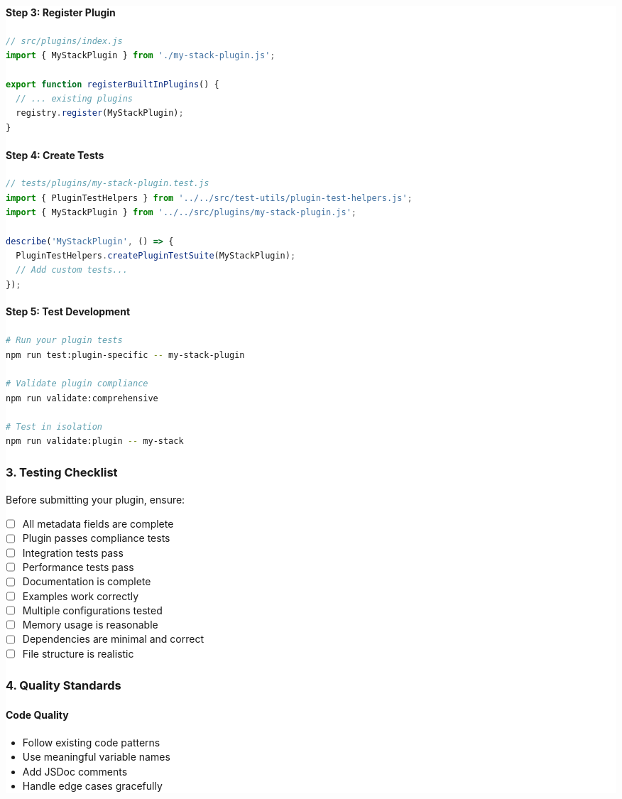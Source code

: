 #### Step 3: Register Plugin
```javascript
// src/plugins/index.js
import { MyStackPlugin } from './my-stack-plugin.js';

export function registerBuiltInPlugins() {
  // ... existing plugins
  registry.register(MyStackPlugin);
}
```

#### Step 4: Create Tests
```javascript
// tests/plugins/my-stack-plugin.test.js
import { PluginTestHelpers } from '../../src/test-utils/plugin-test-helpers.js';
import { MyStackPlugin } from '../../src/plugins/my-stack-plugin.js';

describe('MyStackPlugin', () => {
  PluginTestHelpers.createPluginTestSuite(MyStackPlugin);
  // Add custom tests...
});
```

#### Step 5: Test Development
```bash
# Run your plugin tests
npm run test:plugin-specific -- my-stack-plugin

# Validate plugin compliance
npm run validate:comprehensive

# Test in isolation
npm run validate:plugin -- my-stack
```

### 3. Testing Checklist

Before submitting your plugin, ensure:

- [ ] All metadata fields are complete
- [ ] Plugin passes compliance tests
- [ ] Integration tests pass
- [ ] Performance tests pass
- [ ] Documentation is complete
- [ ] Examples work correctly
- [ ] Multiple configurations tested
- [ ] Memory usage is reasonable
- [ ] Dependencies are minimal and correct
- [ ] File structure is realistic

### 4. Quality Standards

#### Code Quality
- Follow existing code patterns
- Use meaningful variable names
- Add JSDoc comments
- Handle edge cases gracefully
